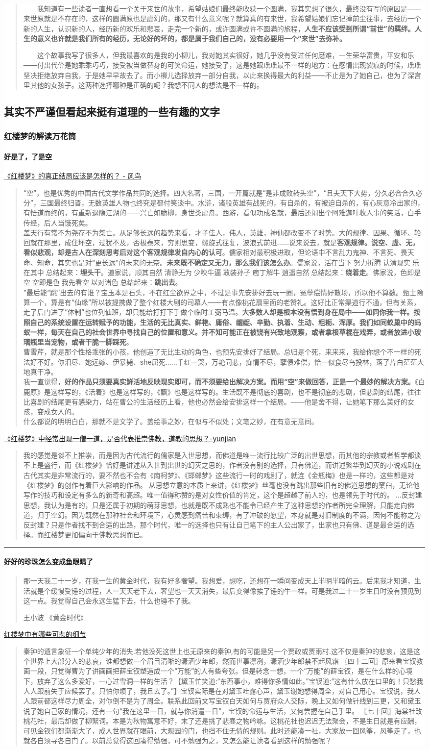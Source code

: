 > &emsp;&emsp;我知道有一些读者一直想看一个关于来世的故事，希望姑娘们最终能收获一个圆满，我其实想了很久，最终没有写的原因是——来世原就是不存在的，这样的圆满原也是虚幻的，那又有什么意义呢？就算真的有来世，我希望姑娘们忘记掉前尘往事，去经历一个新的人生，认识新的人，经历新的欢乐和悲哀，走完一个新的，或许圆满或许不圆满的旅程，**人生不应该受到所谓“前世”的羁绊。人生的意义也许就是我们所有的经历，无论好的坏的，都是属于我们自己的，没有必要用一个“来世”去弥补。**   
> 
> &emsp;&emsp;这个故事我写了很多人，但我最喜欢的是我的小柳儿，我对她其实很好，她几乎没有受过任何磨难，一生荣华富贵，平安和乐——付出代价是她乖乖巧巧，接受被当做替身的可笑命运，她接受了，这是她跟瑶瑶最不一样的地方：在感情出现裂痕的时候，瑶瑶坚决拒绝放弃自我，于是她早早故去了。而小柳儿选择放弃一部分自我，以此来换得最大的利益——不止是为了她自己，也为了深宫里其他的女孩子。这两种选择哪种是正确的呢？我想不同人的想法是不一样的。

## 其实不严谨但看起来挺有道理的一些有趣的文字

### 红楼梦的解读万花筒

#### 好是了，了是空

[《红楼梦》的真正结局应该是怎样的？ - 风鸟](https://www.zhihu.com/question/55429853/answer/552982610)
> “空”，也是优秀的中国古代文学作品共同的选择。四大名著，三国，一开篇就是“是非成败转头空”，“且夫天下大势，分久必合合久必分”，三国最终归晋，无数英雄人物也终究是都付笑谈中。水浒，诸般英雄有战死的，有自杀的，有被迫自杀的，有心灰意冷出家的，有悟道而终的，有重新退隐江湖的——兴亡如脆柳，身世类虚舟。西游，看似功成名就，最后还闹出个阿难迦叶收人事的笑话，白手传经，后人当饿死矣。  
> 盖天行有常不为尧存不为桀亡。从足够长远的趋势来看，才子佳人，伟人，英雄，神仙都改变不了时势。大的规律、因果、循环、轮回就在那里，成住坏空，过犹不及，否极泰来，穷则思变，螺旋式往复，波浪式前进……说来说去，就是**客观规律。说空、虚、无，看似悲观，却是古人在深刻思考后对这个客观规律发自内心的认可**。儒家相对最积极进取，但论语中不言乱力鬼神、不言死、畏天命、知命，其实也是对“更长远”的未来的无奈。**未来既不确定又无力，那么我们该怎么办**。儒家说，活在当下 努力折腾 认清现实 乐在其中 总结起来：**埋头干**。道家说，顺其自然 清静无为 少吹牛逼 敢装孙子 庖丁解牛 逍遥自然 总结起来：**绕着走**。佛家说，色即是空 空即是色 我先看空 以对诸色 总结起来：**跳出去**。  
> ”最后能“跳”出去的有谁？宝玉本是石头，不在红尘欲界之中，不过是事先安排好去玩一圈，冤孽偿情好散场，所以他不算数。甄士隐算一个，算是有“仙缘”所以被提携做了整个红楼大剧的司幕人——有点像桃花扇里面的老赞礼。这好比正常渠道行不通，但有关系，走了后门进了“体制”也位列仙班，却只能给打打下手做个临时工弼马温。**大多数人却是根本没有悟到身在局中——如同你我一样。按照自己的系统设置在运转赋予的功能，生活的无比真实、鲜艳、庸俗、龌龊、辛勤、执着、生动、粗粝、浑厚。我们如同蚁巢中的蚂蚁一样，每天在自己的社会世界中寻找自己的位置和意义。并不知可能正在被饶有兴致地观察，或者拿根草棍在戏弄，或者放进小玻璃瓶里当宠物，或者干脆一脚踩死**。  
> 曹雪芹，就是那个性格乖张的小孩，他创造了无比生动的角色，也预先安排好了结局。总归是个死，来来来，我给你想个不一样的死法好不好。你泪尽、她远嫁、伊暴毙、she屈死……千红一哭，万艳同悲，痴情不尽，孽债难偿，恰一似食尽鸟投林，落了片白茫茫大地真干净。  
> 我一直觉得，**好的作品只须要真实鲜活地反映现实即可，而不须要给出解决方案。而用“空”来做回答，正是一个最妙的解决方案。**《白鹿原》是这样写的，《活着》也是这样写的，《飘》也是这样写的。生活既不是彻底的喜剧，也不是彻底的悲剧，但悲剧的结尾，往往比喜剧的结尾更有感染力，站在曹公的生活经历上看，他也必然会给安排这样一个结局。——他是舍不得，让她笔下那么美好的女孩，变成女人的。  
> 什么都说的明明白白，那就不是文学了。盖绘事之妙，在似与不似处；文笔之妙，在有意无意间。

[《红楼梦》中经常出现一僧一道，是否代表推崇佛教，道教的思想？-yunjian](https://www.zhihu.com/question/301671746)
> 我的感觉是谈不上推崇，而是因为古代流行的儒家是入世思想，而佛道是唯一流行比较广泛的出世思想，而其他的宗教或者哲学都谈不上是盛行，而《红楼梦》恰好是讲述从入世到出世的幻灭之思的，作者没有别的选择，只有佛道，而讲述繁华到幻灭的小说戏剧在古代其实是非常流行的，要不然也不会有《南柯梦》、《邯郸梦》这些流行一时的戏剧了，就连《金瓶梅》也是一样的，这些都是对《红楼梦》的创作有着巨大影响的作品。
> 从思想立意的本质上来讲，《红楼梦》丝毫也没有跳出那些旧有的佛道思想的窠臼，无论他写作的技巧和设定有多么的新奇和高超。唯一值得称赞的是对女性价值的肯定，这个是超越了前人的，也是领先于时代的。
> …反封建思想，我认为是有的，只是还属于初期的萌芽思想，也就是既不成熟也不能令已经产生了这种思想的作者所完全理解，只能走向佛道，归于空幻。因为既然在那种社会和环境下，心灵感到痛苦和束缚，有了冲破的愿望，本身就是对旧制度的不满，因何不能称之为反封建？只是作者找不到合适的出路，那个时代，唯一的选择也只有让自己笔下的主人公出家了，出家也只有佛、道是最合适的选择。而红楼梦更加偏向于佛教思想而已。

---

#### 好好的珍珠怎么变成鱼眼睛了

> 那一天我二十一岁，在我一生的黄金时代，我有好多奢望。我想爱，想吃，还想在一瞬间变成天上半明半暗的云。后来我才知道，生活就是个缓慢受锤的过程，人一天天老下去，奢望也一天天消失，最后变得像挨了锤的牛一样。可是我过二十一岁生日时没有预见到这一点。我觉得自己会永远生猛下去，什么也锤不了我。
> 
> 王小波 《黄金时代》

[红楼梦中有哪些可悲的细节](https://www.zhihu.com/question/51744460/answer/146111220)
> 秦钟的遗言象征一个单纯少年的消失.若他没死这世上也无原来的秦钟,有的可能是另一个贾政或贾雨村.这不仅是秦钟的悲哀，这是这个世界上大部分人的悲哀，谁都想做一个眉目清晰的潇洒少年郎，然而世事凛冽，潇洒少年郎禁不起风霜
> 〖四十二回〗原来看宝钗教画一段，只觉得曹为了讲画画把薛宝钗塑造成一个“万能”的人有些夸张。但是转念一想，一个“万能”的薛宝钗，是在什么样的心境下，放弃了这么多爱好，一心过雪洞一样的生活？【黛玉忙笑道:“东西事小，难得你多情如此。”宝钗道:“这有什么放在口里的！只愁我人人跟前失于应候罢了。只怕你烦了，我且去了。”】宝钗实际是在对黛玉吐露心声，黛玉谢她想得周全，对自己用心。宝钗说，我人人跟前都这样尽力周全，对你倒不是为了周全。联系此回前文写宝钗白天如何与贾府众人交际，晚上又如何做针线到三更，又和黛玉说了她自己家的情况，还有一句“我在这里一日，就与你消遣一日”，宝钗的命运与生活，又何尝握在自己手里。
> 〖七十回〗海棠社改桃花社，最后却做了柳絮词。本是为秋物寓意不好，末了还是挑了悲春之物吟咏。这桃花社也迟迟无法聚会，不是生日就是有应酬，可见金钗们都渐渐大了，成人世界就在眼前，大观园的门，也挡不住无情的规则。此时还能凑一社，大家放一回风筝，风筝走了，也就各自须寻各自门了。以前总觉得这回凑得勉强，可不勉强为之，又怎么能让读者看到这样的勉强呢？
